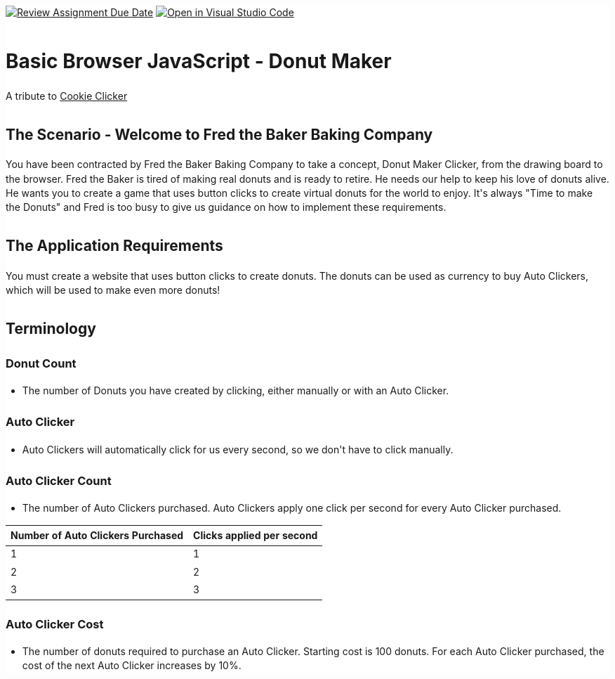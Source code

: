 [![Review Assignment Due Date](https://classroom.github.com/assets/deadline-readme-button-24ddc0f5d75046c5622901739e7c5dd533143b0c8e959d652212380cedb1ea36.svg)](https://classroom.github.com/a/GS5A_5eR)
[![Open in Visual Studio Code](https://classroom.github.com/assets/open-in-vscode-718a45dd9cf7e7f842a935f5ebbe5719a5e09af4491e668f4dbf3b35d5cca122.svg)](https://classroom.github.com/online_ide?assignment_repo_id=12511187&assignment_repo_type=AssignmentRepo)
# Basic Browser JavaScript - Donut Maker

A tribute to [Cookie Clicker](https://orteil.dashnet.org/cookieclicker/)

## The Scenario - Welcome to Fred the Baker Baking Company

You have been contracted by Fred the Baker Baking Company to take a concept, Donut Maker Clicker, from the drawing board to the browser. Fred the Baker is tired of making real donuts and is ready to retire. He needs our help to keep his love of donuts alive. He wants you to create a game that uses button clicks to create virtual donuts for the world to enjoy. It's always "Time to make the Donuts" and Fred is too busy to give us guidance on how to implement these requirements.

## The Application Requirements

You must create a website that uses button clicks to create donuts. The donuts can be used as currency to buy Auto Clickers, which will be used to make even more donuts!

## Terminology

### Donut Count

- The number of Donuts you have created by clicking, either manually or with an Auto Clicker.

### Auto Clicker

- Auto Clickers will automatically click for us every second, so we don't have to click manually.

### Auto Clicker Count

- The number of Auto Clickers purchased. Auto Clickers apply one click per second for every Auto Clicker purchased.

| Number of Auto Clickers Purchased | Clicks applied per second |
|-----------------------------------|--------------------------|
|1  |1 |
|2  |2 |
|3  |3 |

### Auto Clicker Cost

- The number of donuts required to purchase an Auto Clicker. Starting cost is 100 donuts. For each Auto Clicker purchased, the cost of the next Auto Clicker increases by 10%.

